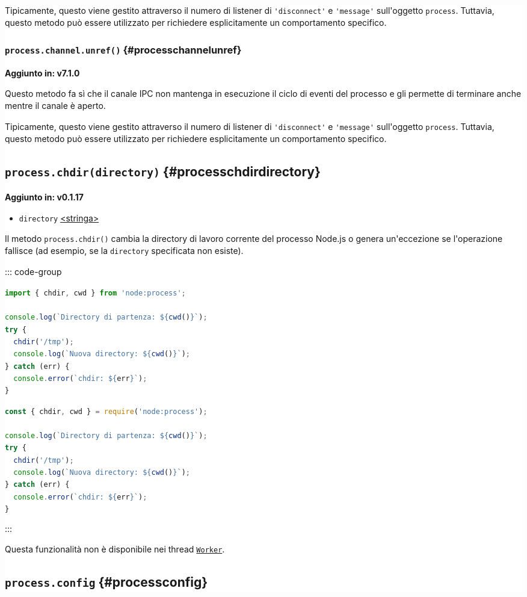 Tipicamente, questo viene gestito attraverso il numero di listener di `'disconnect'` e `'message'` sull'oggetto `process`. Tuttavia, questo metodo può essere utilizzato per richiedere esplicitamente un comportamento specifico.

### `process.channel.unref()` {#processchannelunref}

**Aggiunto in: v7.1.0**

Questo metodo fa sì che il canale IPC non mantenga in esecuzione il ciclo di eventi del processo e gli permette di terminare anche mentre il canale è aperto.

Tipicamente, questo viene gestito attraverso il numero di listener di `'disconnect'` e `'message'` sull'oggetto `process`. Tuttavia, questo metodo può essere utilizzato per richiedere esplicitamente un comportamento specifico.

## `process.chdir(directory)` {#processchdirdirectory}

**Aggiunto in: v0.1.17**

- `directory` [\<stringa\>](https://developer.mozilla.org/en-US/docs/Web/JavaScript/Data_structures#String_type)

Il metodo `process.chdir()` cambia la directory di lavoro corrente del processo Node.js o genera un'eccezione se l'operazione fallisce (ad esempio, se la `directory` specificata non esiste).

::: code-group
```js [ESM]
import { chdir, cwd } from 'node:process';

console.log(`Directory di partenza: ${cwd()}`);
try {
  chdir('/tmp');
  console.log(`Nuova directory: ${cwd()}`);
} catch (err) {
  console.error(`chdir: ${err}`);
}
```

```js [CJS]
const { chdir, cwd } = require('node:process');

console.log(`Directory di partenza: ${cwd()}`);
try {
  chdir('/tmp');
  console.log(`Nuova directory: ${cwd()}`);
} catch (err) {
  console.error(`chdir: ${err}`);
}
```
:::

Questa funzionalità non è disponibile nei thread [`Worker`](/it/nodejs/api/worker_threads#class-worker).


## `process.config` {#processconfig}
